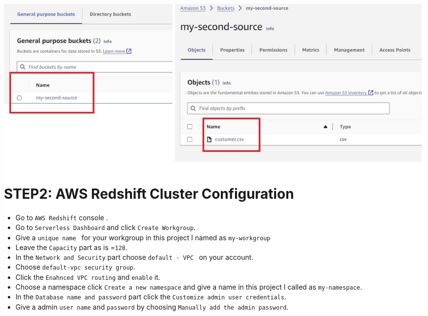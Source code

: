 ![S3 Bucket and Object](/pictures/S3_BUCKET_OBJECT.png)

# STEP2: AWS Redshift Cluster Configuration

- Go to `AWS Redshift` console .
- Go to `Serverless Dashboard` and click `Create Workgroup`.
- Give a `unique name ` for your workgroup in this project I named as `my-workgroup`
- Leave the `Capacity` part as is =`128`.
- In the `Network and Security` part choose `default - VPC ` on your account. 
- Choose `default-vpc security group`.
- Click the `Enahnced VPC routing` and `enable` it. 
- Choose a namespace click `Create a new namespace` and give a name in this project I called as `my-namespace`.
- In the `Database name and password` part click the `Customize admin user credentials`.
- Give a admin `user name` and `password` by choosing `Manually add the admin password`.
